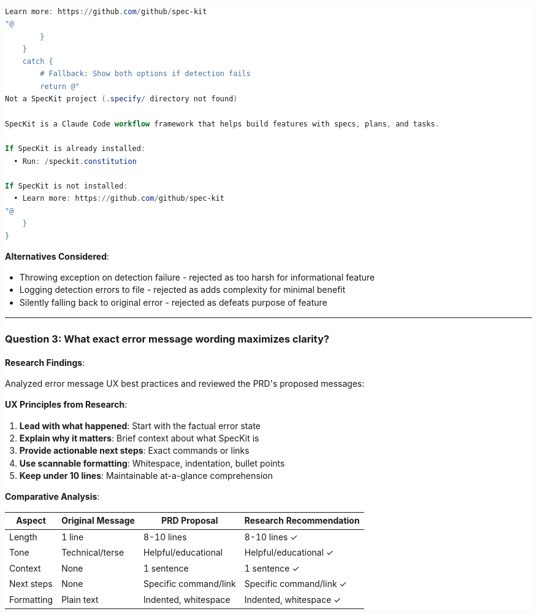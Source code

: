 ```powershell
Learn more: https://github.com/github/spec-kit
"@
        }
    }
    catch {
        # Fallback: Show both options if detection fails
        return @"
Not a SpecKit project (.specify/ directory not found)

SpecKit is a Claude Code workflow framework that helps build features with specs, plans, and tasks.

If SpecKit is already installed:
  • Run: /speckit.constitution

If SpecKit is not installed:
  • Learn more: https://github.com/github/spec-kit
"@
    }
}
```

**Alternatives Considered**:
- Throwing exception on detection failure - rejected as too harsh for informational feature
- Logging detection errors to file - rejected as adds complexity for minimal benefit
- Silently falling back to original error - rejected as defeats purpose of feature

---

### Question 3: What exact error message wording maximizes clarity?

**Research Findings**:

Analyzed error message UX best practices and reviewed the PRD's proposed messages:

**UX Principles from Research**:
1. **Lead with what happened**: Start with the factual error state
2. **Explain why it matters**: Brief context about what SpecKit is
3. **Provide actionable next steps**: Exact commands or links
4. **Use scannable formatting**: Whitespace, indentation, bullet points
5. **Keep under 10 lines**: Maintainable at-a-glance comprehension

**Comparative Analysis**:

| Aspect | Original Message | PRD Proposal | Research Recommendation |
|--------|-----------------|--------------|------------------------|
| Length | 1 line | 8-10 lines | 8-10 lines ✓ |
| Tone | Technical/terse | Helpful/educational | Helpful/educational ✓ |
| Context | None | 1 sentence | 1 sentence ✓ |
| Next steps | None | Specific command/link | Specific command/link ✓ |
| Formatting | Plain text | Indented, whitespace | Indented, whitespace ✓ |
